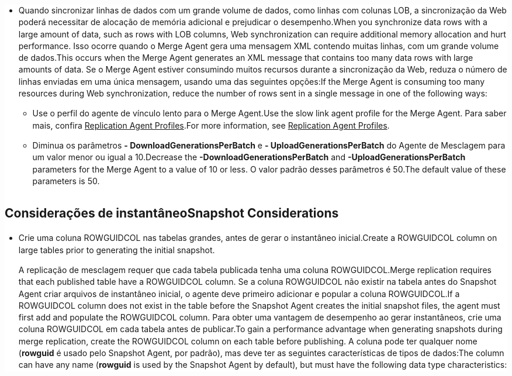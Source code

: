 -   <span data-ttu-id="aa559-185">Quando sincronizar linhas de dados com um grande volume de dados, como linhas com colunas LOB, a sincronização da Web poderá necessitar de alocação de memória adicional e prejudicar o desempenho.</span><span class="sxs-lookup"><span data-stu-id="aa559-185">When you synchronize data rows with a large amount of data, such as rows with LOB columns, Web synchronization can require additional memory allocation and hurt performance.</span></span> <span data-ttu-id="aa559-186">Isso ocorre quando o Merge Agent gera uma mensagem XML contendo muitas linhas, com um grande volume de dados.</span><span class="sxs-lookup"><span data-stu-id="aa559-186">This occurs when the Merge Agent generates an XML message that contains too many data rows with large amounts of data.</span></span> <span data-ttu-id="aa559-187">Se o Merge Agent estiver consumindo muitos recursos durante a sincronização da Web, reduza o número de linhas enviadas em uma única mensagem, usando uma das seguintes opções:</span><span class="sxs-lookup"><span data-stu-id="aa559-187">If the Merge Agent is consuming too many resources during Web synchronization, reduce the number of rows sent in a single message in one of the following ways:</span></span>  
  
    -   <span data-ttu-id="aa559-188">Use o perfil do agente de vínculo lento para o Merge Agent.</span><span class="sxs-lookup"><span data-stu-id="aa559-188">Use the slow link agent profile for the Merge Agent.</span></span> <span data-ttu-id="aa559-189">Para saber mais, confira [Replication Agent Profiles](../agents/replication-agent-profiles.md).</span><span class="sxs-lookup"><span data-stu-id="aa559-189">For more information, see [Replication Agent Profiles](../agents/replication-agent-profiles.md).</span></span>  
  
    -   <span data-ttu-id="aa559-190">Diminua os parâmetros **- DownloadGenerationsPerBatch** e **- UploadGenerationsPerBatch** do Agente de Mesclagem para um valor menor ou igual a 10.</span><span class="sxs-lookup"><span data-stu-id="aa559-190">Decrease the **-DownloadGenerationsPerBatch** and **-UploadGenerationsPerBatch** parameters for the Merge Agent to a value of 10 or less.</span></span> <span data-ttu-id="aa559-191">O valor padrão desses parâmetros é 50.</span><span class="sxs-lookup"><span data-stu-id="aa559-191">The default value of these parameters is 50.</span></span>  
  
## <a name="snapshot-considerations"></a><span data-ttu-id="aa559-192">Considerações de instantâneo</span><span class="sxs-lookup"><span data-stu-id="aa559-192">Snapshot Considerations</span></span>  
  
-   <span data-ttu-id="aa559-193">Crie uma coluna ROWGUIDCOL nas tabelas grandes, antes de gerar o instantâneo inicial.</span><span class="sxs-lookup"><span data-stu-id="aa559-193">Create a ROWGUIDCOL column on large tables prior to generating the initial snapshot.</span></span>  
  
     <span data-ttu-id="aa559-194">A replicação de mesclagem requer que cada tabela publicada tenha uma coluna ROWGUIDCOL.</span><span class="sxs-lookup"><span data-stu-id="aa559-194">Merge replication requires that each published table have a ROWGUIDCOL column.</span></span> <span data-ttu-id="aa559-195">Se a coluna ROWGUIDCOL não existir na tabela antes do Snapshot Agent criar arquivos de instantâneo inicial, o agente deve primeiro adicionar e popular a coluna ROWGUIDCOL.</span><span class="sxs-lookup"><span data-stu-id="aa559-195">If a ROWGUIDCOL column does not exist in the table before the Snapshot Agent creates the initial snapshot files, the agent must first add and populate the ROWGUIDCOL column.</span></span> <span data-ttu-id="aa559-196">Para obter uma vantagem de desempenho ao gerar instantâneos, crie uma coluna ROWGUIDCOL em cada tabela antes de publicar.</span><span class="sxs-lookup"><span data-stu-id="aa559-196">To gain a performance advantage when generating snapshots during merge replication, create the ROWGUIDCOL column on each table before publishing.</span></span> <span data-ttu-id="aa559-197">A coluna pode ter qualquer nome (**rowguid** é usado pelo Snapshot Agent, por padrão), mas deve ter as seguintes características de tipos de dados:</span><span class="sxs-lookup"><span data-stu-id="aa559-197">The column can have any name (**rowguid** is used by the Snapshot Agent by default), but must have the following data type characteristics:</span></span>  
  